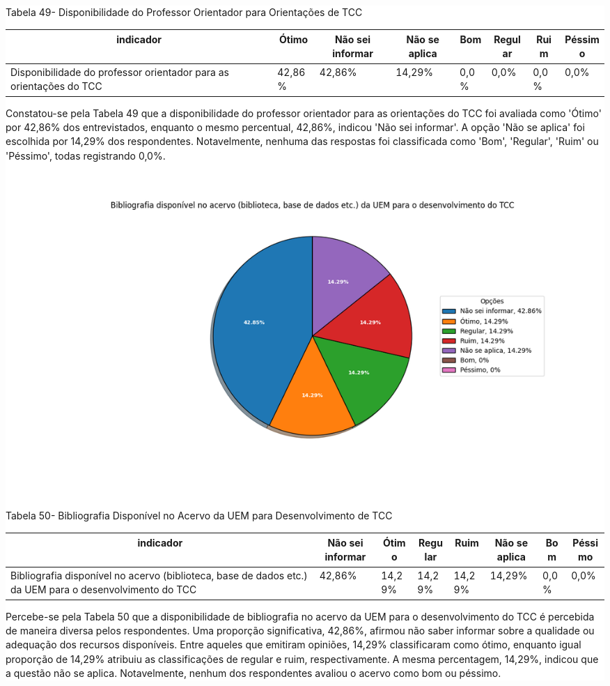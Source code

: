 Tabela 49- Disponibilidade do Professor Orientador para Orientações de TCC 

| indicador | Ótimo | Não sei informar | Não se aplica | Bom | Regular | Ruim | Péssimo | 
|---|---|---|---|---|---|---|---| 
| Disponibilidade do professor orientador para as orientações do TCC | 42,86% |  42,86% |  14,29% |  0,0% |  0,0% |  0,0% |  0,0% | 
 
Constatou-se pela Tabela 49 que a disponibilidade do professor orientador para as orientações do TCC foi avaliada como 'Ótimo' por 42,86% dos entrevistados, enquanto o mesmo percentual, 42,86%, indicou 'Não sei informar'. A opção 'Não se aplica' foi escolhida por 14,29% dos respondentes. Notavelmente, nenhuma das respostas foi classificada como 'Bom', 'Regular', 'Ruim' ou 'Péssimo', todas registrando 0,0%.


![Bibliografia Disponível no Acervo da UEM para Desenvolvimento de TCC](Figura_Grafico/fig_4_231_1797.png 'Bibliografia Disponível no Acervo da UEM para Desenvolvimento de TCC')

Tabela 50- Bibliografia Disponível no Acervo da UEM para Desenvolvimento de TCC 

| indicador | Não sei informar | Ótimo | Regular | Ruim | Não se aplica | Bom | Péssimo | 
|---|---|---|---|---|---|---|---| 
| Bibliografia disponível no acervo (biblioteca, base de dados etc.) da UEM para o desenvolvimento do TCC | 42,86% |  14,29% |  14,29% |  14,29% |  14,29% |  0,0% |  0,0% | 
 
Percebe-se pela Tabela 50 que a disponibilidade de bibliografia no acervo da UEM para o desenvolvimento do TCC é percebida de maneira diversa pelos respondentes. Uma proporção significativa, 42,86%, afirmou não saber informar sobre a qualidade ou adequação dos recursos disponíveis. Entre aqueles que emitiram opiniões, 14,29% classificaram como ótimo, enquanto igual proporção de 14,29% atribuiu as classificações de regular e ruim, respectivamente. A mesma percentagem, 14,29%, indicou que a questão não se aplica. Notavelmente, nenhum dos respondentes avaliou o acervo como bom ou péssimo.

